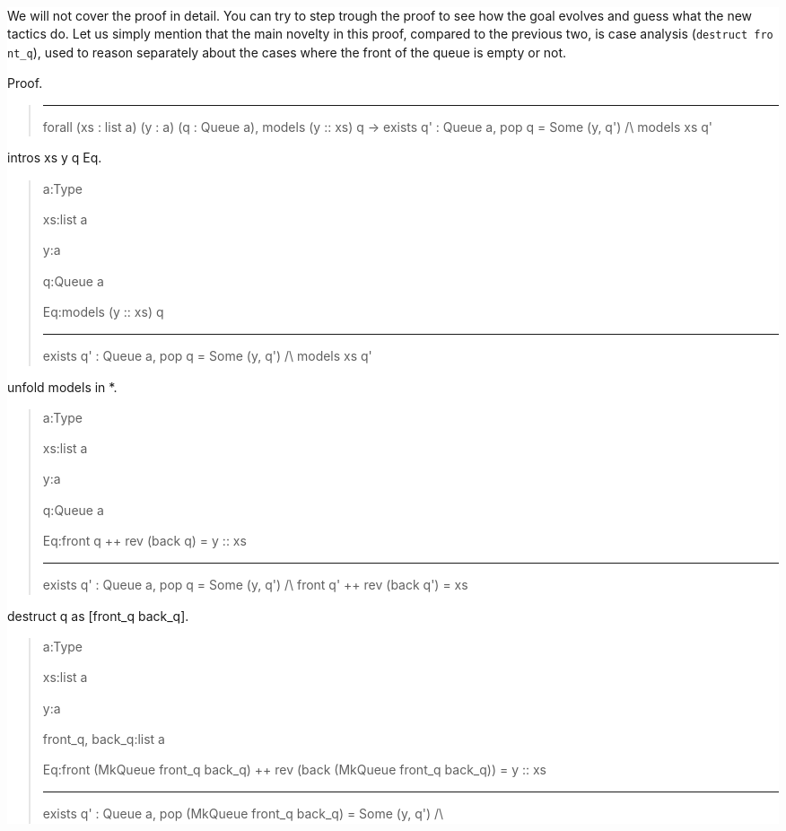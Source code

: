 We will not cover the proof in detail. You can try to step trough the proof to see how the goal evolves and guess what the new tactics do. Let us simply mention that the main novelty in this proof, compared to the previous two, is case analysis (`destruct front_q`), used to reason separately about the cases where the front of the queue is empty or not.

Proof.

> ___
> 
> forall (xs : list a) (y : a) (q : Queue a),
> models (y :: xs) q ->
> exists q' : Queue a,
>   pop q = Some (y, q') /\\ models xs q'

  intros xs y q Eq.

> a:Type
> 
> xs:list a
> 
> y:a
> 
> q:Queue a
> 
> Eq:models (y :: xs) q
> 
> ___
> 
> exists q' : Queue a,
>   pop q = Some (y, q') /\\ models xs q'

  unfold models in \*.

> a:Type
> 
> xs:list a
> 
> y:a
> 
> q:Queue a
> 
> Eq:front q ++ rev (back q) = y :: xs
> 
> ___
> 
> exists q' : Queue a,
>   pop q = Some (y, q') /\\
>   front q' ++ rev (back q') = xs

  destruct q as \[front\_q back\_q\].

> a:Type
> 
> xs:list a
> 
> y:a
> 
> front\_q, back\_q:list a
> 
> Eq:front (MkQueue front\_q back\_q) ++
> rev (back (MkQueue front\_q back\_q)) = 
> y :: xs
> 
> ___
> 
> exists q' : Queue a,
>   pop (MkQueue front\_q back\_q) = Some (y, q') /\\